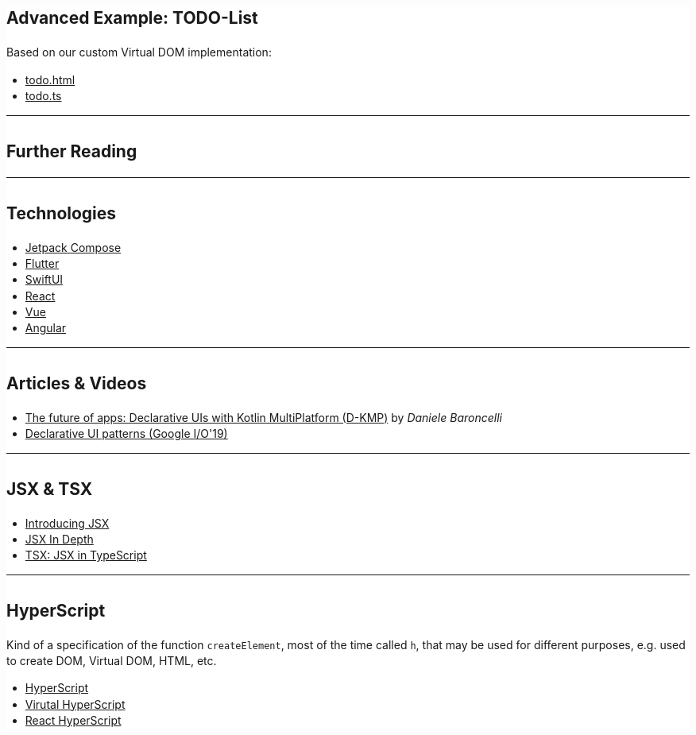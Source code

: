 ## Advanced Example: TODO-List

Based on our custom Virtual DOM implementation:

- [todo.html](https://github.com/maiermic/composition-presentation/blob/master/examples/declarative-ui/src/todo.html)
- [todo.ts](https://github.com/maiermic/composition-presentation/blob/master/examples/declarative-ui/src/todo.ts)

---

## Further Reading

----

## Technologies

- [Jetpack Compose](https://developer.android.com/jetpack/compose)
- [Flutter](https://flutter.dev/)
- [SwiftUI](https://developer.apple.com/xcode/swiftui/)
- [React](https://reactjs.org/)
- [Vue](https://vuejs.org/)
- [Angular](https://angular.io/)

----

## Articles & Videos

- [The future of apps: Declarative UIs with Kotlin MultiPlatform (D-KMP)](https://danielebaroncelli.medium.com/the-future-of-apps-declarative-uis-with-kotlin-multiplatform-d-kmp-part-1-3-c0e1530a5343)
  by&nbsp;_Daniele&nbsp;Baroncelli_
- [Declarative UI patterns (Google I/O'19)](https://youtu.be/VsStyq4Lzxo)

----

## JSX & TSX

- [Introducing JSX](https://reactjs.org/docs/introducing-jsx.html)
- [JSX In Depth](https://reactjs.org/docs/jsx-in-depth.html)
- [TSX: JSX in TypeScript](https://www.typescriptlang.org/docs/handbook/jsx.html)

----

## HyperScript

Kind of a specification of the function `createElement`, most of the time
called `h`, that may be used for different purposes, e.g. used to create DOM,
Virtual DOM, HTML, etc.

- [HyperScript](https://github.com/hyperhype/hyperscript)
- [Virutal HyperScript](https://github.com/Matt-Esch/virtual-dom/tree/master/virtual-hyperscript)
- [React HyperScript](https://github.com/mlmorg/react-hyperscript)
